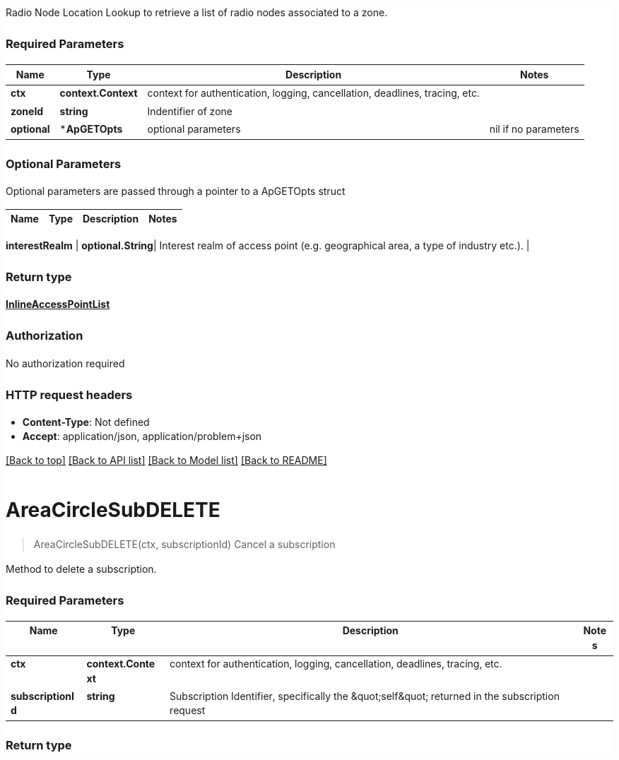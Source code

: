 Radio Node Location Lookup to retrieve a list of radio nodes associated to a zone.

### Required Parameters

Name | Type | Description  | Notes
------------- | ------------- | ------------- | -------------
 **ctx** | **context.Context** | context for authentication, logging, cancellation, deadlines, tracing, etc.
  **zoneId** | **string**| Indentifier of zone | 
 **optional** | ***ApGETOpts** | optional parameters | nil if no parameters

### Optional Parameters
Optional parameters are passed through a pointer to a ApGETOpts struct

Name | Type | Description  | Notes
------------- | ------------- | ------------- | -------------

 **interestRealm** | **optional.String**| Interest realm of access point (e.g. geographical area, a type of industry etc.). | 

### Return type

[**InlineAccessPointList**](InlineAccessPointList.md)

### Authorization

No authorization required

### HTTP request headers

 - **Content-Type**: Not defined
 - **Accept**: application/json, application/problem+json

[[Back to top]](#) [[Back to API list]](../README.md#documentation-for-api-endpoints) [[Back to Model list]](../README.md#documentation-for-models) [[Back to README]](../README.md)

# **AreaCircleSubDELETE**
> AreaCircleSubDELETE(ctx, subscriptionId)
Cancel a subscription

Method to delete a subscription.

### Required Parameters

Name | Type | Description  | Notes
------------- | ------------- | ------------- | -------------
 **ctx** | **context.Context** | context for authentication, logging, cancellation, deadlines, tracing, etc.
  **subscriptionId** | **string**| Subscription Identifier, specifically the \&quot;self\&quot; returned in the subscription request | 

### Return type
